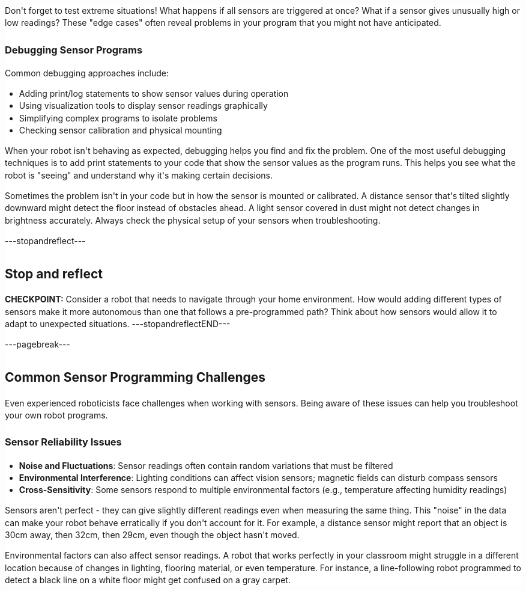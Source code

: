 Don't forget to test extreme situations! What happens if all sensors are triggered at once? What if a sensor gives unusually high or low readings? These "edge cases" often reveal problems in your program that you might not have anticipated.

### Debugging Sensor Programs

Common debugging approaches include:
- Adding print/log statements to show sensor values during operation
- Using visualization tools to display sensor readings graphically
- Simplifying complex programs to isolate problems
- Checking sensor calibration and physical mounting

When your robot isn't behaving as expected, debugging helps you find and fix the problem. One of the most useful debugging techniques is to add print statements to your code that show the sensor values as the program runs. This helps you see what the robot is "seeing" and understand why it's making certain decisions.

Sometimes the problem isn't in your code but in how the sensor is mounted or calibrated. A distance sensor that's tilted slightly downward might detect the floor instead of obstacles ahead. A light sensor covered in dust might not detect changes in brightness accurately. Always check the physical setup of your sensors when troubleshooting.

---stopandreflect---
## Stop and reflect

**CHECKPOINT:** Consider a robot that needs to navigate through your home environment. How would adding different types of sensors make it more autonomous than one that follows a pre-programmed path? Think about how sensors would allow it to adapt to unexpected situations.
---stopandreflectEND---

---pagebreak---

## Common Sensor Programming Challenges

Even experienced roboticists face challenges when working with sensors. Being aware of these issues can help you troubleshoot your own robot programs.

### Sensor Reliability Issues

- **Noise and Fluctuations**: Sensor readings often contain random variations that must be filtered
- **Environmental Interference**: Lighting conditions can affect vision sensors; magnetic fields can disturb compass sensors
- **Cross-Sensitivity**: Some sensors respond to multiple environmental factors (e.g., temperature affecting humidity readings)

Sensors aren't perfect - they can give slightly different readings even when measuring the same thing. This "noise" in the data can make your robot behave erratically if you don't account for it. For example, a distance sensor might report that an object is 30cm away, then 32cm, then 29cm, even though the object hasn't moved.

Environmental factors can also affect sensor readings. A robot that works perfectly in your classroom might struggle in a different location because of changes in lighting, flooring material, or even temperature. For instance, a line-following robot programmed to detect a black line on a white floor might get confused on a gray carpet.
